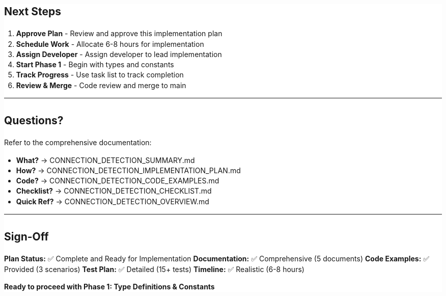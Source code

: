 
## Next Steps

1. **Approve Plan** - Review and approve this implementation plan
2. **Schedule Work** - Allocate 6-8 hours for implementation
3. **Assign Developer** - Assign developer to lead implementation
4. **Start Phase 1** - Begin with types and constants
5. **Track Progress** - Use task list to track completion
6. **Review & Merge** - Code review and merge to main

---

## Questions?

Refer to the comprehensive documentation:
- **What?** → CONNECTION_DETECTION_SUMMARY.md
- **How?** → CONNECTION_DETECTION_IMPLEMENTATION_PLAN.md
- **Code?** → CONNECTION_DETECTION_CODE_EXAMPLES.md
- **Checklist?** → CONNECTION_DETECTION_CHECKLIST.md
- **Quick Ref?** → CONNECTION_DETECTION_OVERVIEW.md

---

## Sign-Off

**Plan Status:** ✅ Complete and Ready for Implementation
**Documentation:** ✅ Comprehensive (5 documents)
**Code Examples:** ✅ Provided (3 scenarios)
**Test Plan:** ✅ Detailed (15+ tests)
**Timeline:** ✅ Realistic (6-8 hours)

**Ready to proceed with Phase 1: Type Definitions & Constants**

